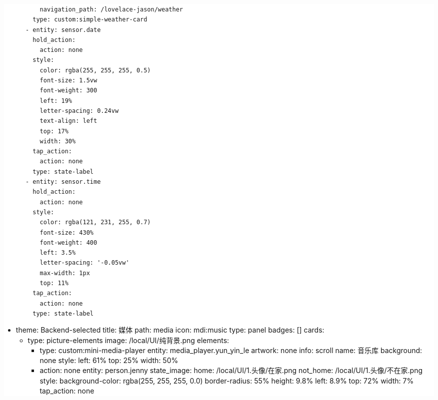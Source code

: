               navigation_path: /lovelace-jason/weather
            type: custom:simple-weather-card
          - entity: sensor.date
            hold_action:
              action: none
            style:
              color: rgba(255, 255, 255, 0.5)
              font-size: 1.5vw
              font-weight: 300
              left: 19%
              letter-spacing: 0.24vw
              text-align: left
              top: 17%
              width: 30%
            tap_action:
              action: none
            type: state-label
          - entity: sensor.time
            hold_action:
              action: none
            style:
              color: rgba(121, 231, 255, 0.7)
              font-size: 430%
              font-weight: 400
              left: 3.5%
              letter-spacing: '-0.05vw'
              max-width: 1px
              top: 11%
            tap_action:
              action: none
            type: state-label
  - theme: Backend-selected
    title: 媒体
    path: media
    icon: mdi:music
    type: panel
    badges: []
    cards:
      - type: picture-elements
        image: /local/UI/纯背景.png
        elements:
          - type: custom:mini-media-player
            entity: media_player.yun_yin_le
            artwork: none
            info: scroll
            name: 音乐库
            background: none
            style:
              left: 61%
              top: 25%
              width: 50%
          - action: none
            entity: person.jenny
            state_image:
              home: /local/UI/1.头像/在家.png
              not_home: /local/UI/1.头像/不在家.png
            style:
              background-color: rgba(255, 255, 255, 0.0)
              border-radius: 55%
              height: 9.8%
              left: 8.9%
              top: 72%
              width: 7%
            tap_action: none